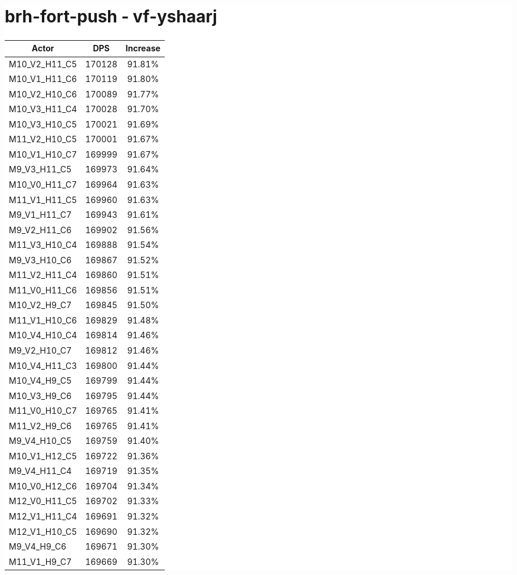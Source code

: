 # brh-fort-push - vf-yshaarj
| Actor | DPS | Increase |
|---|:---:|:---:|
|M10_V2_H11_C5|170128|91.81%|
|M10_V1_H11_C6|170119|91.80%|
|M10_V2_H10_C6|170089|91.77%|
|M10_V3_H11_C4|170028|91.70%|
|M10_V3_H10_C5|170021|91.69%|
|M11_V2_H10_C5|170001|91.67%|
|M10_V1_H10_C7|169999|91.67%|
|M9_V3_H11_C5|169973|91.64%|
|M10_V0_H11_C7|169964|91.63%|
|M11_V1_H11_C5|169960|91.63%|
|M9_V1_H11_C7|169943|91.61%|
|M9_V2_H11_C6|169902|91.56%|
|M11_V3_H10_C4|169888|91.54%|
|M9_V3_H10_C6|169867|91.52%|
|M11_V2_H11_C4|169860|91.51%|
|M11_V0_H11_C6|169856|91.51%|
|M10_V2_H9_C7|169845|91.50%|
|M11_V1_H10_C6|169829|91.48%|
|M10_V4_H10_C4|169814|91.46%|
|M9_V2_H10_C7|169812|91.46%|
|M10_V4_H11_C3|169800|91.44%|
|M10_V4_H9_C5|169799|91.44%|
|M10_V3_H9_C6|169795|91.44%|
|M11_V0_H10_C7|169765|91.41%|
|M11_V2_H9_C6|169765|91.41%|
|M9_V4_H10_C5|169759|91.40%|
|M10_V1_H12_C5|169722|91.36%|
|M9_V4_H11_C4|169719|91.35%|
|M10_V0_H12_C6|169704|91.34%|
|M12_V0_H11_C5|169702|91.33%|
|M12_V1_H11_C4|169691|91.32%|
|M12_V1_H10_C5|169690|91.32%|
|M9_V4_H9_C6|169671|91.30%|
|M11_V1_H9_C7|169669|91.30%|